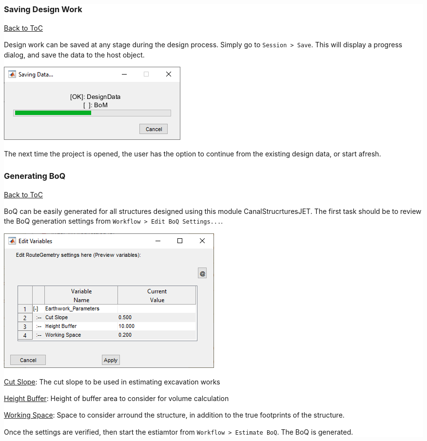 ### Saving Design Work
[Back to ToC](#table-of-contents)

Design work can be saved at any stage during the design process. Simply go to `Session > Save`. This will display a progress dialog, and save the data to the host object. 

![gdhd](Images/Image%2044.png)

The next time the project is opened, the user has the option to continue from the existing design data, or start afresh.

### Generating BoQ
[Back to ToC](#table-of-contents)

BoQ can be easily generated for all structures designed using this module CanalStrucrturesJET. The first task should be to review the BoQ generation settings from `Workflow > Edit BoQ Settings...`.





![BoqSetting](Images/Image%20040.png)



<u>Cut Slope</u>: The cut slope to be used in estimating excavation works

<u>Height Buffer</u>: Height of buffer area to consider for volume calculation

<u>Working Space</u>: Space to consider arround the structure, in addition to the true footprints of the structure.

Once the settings are verified, then start the estiamtor from `Workflow > Estimate BoQ`. The BoQ is generated.
